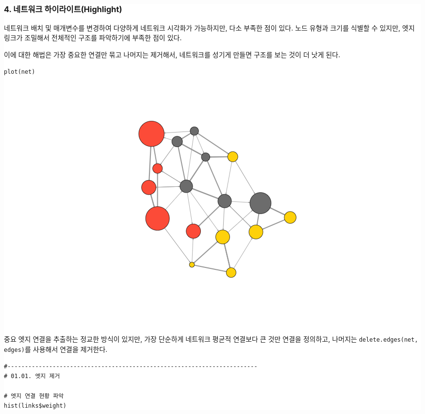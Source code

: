 ### 4. 네트워크 하이라이트(Highlight)

네트워크 배치 및 매개변수를 변경하여 다양하게 네트워크 시각화가 가능하지만, 
다소 부족한 점이 있다. 노드 유형과 크기를 식별할 수 있지만,
엣지 링크가 조밀해서 전체적인 구조를 파악하기에 부족한 점이 있다.

이에 대한 해법은 가장 중요한 연결만 묶고 나머지는 제거해서, 네트워크를 성기게 
만들면 구조를 보는 것이 더 낫게 된다.


~~~{.r}
plot(net)
~~~

<img src="fig/network-why-highlight-1.png" title="plot of chunk network-why-highlight" alt="plot of chunk network-why-highlight" style="display: block; margin: auto;" />

중요 엣지 연결을 추출하는 정교한 방식이 있지만, 가장 단순하게 네트워크 평균적
연결보다 큰 것만 연결을 정의하고, 나머지는 `delete.edges(net, edges)`를 사용해서 연결을 
제거한다.


~~~{.r}
#------------------------------------------------------------------------
# 01.01. 엣지 제거

# 엣지 연결 현황 파악
hist(links$weight)
~~~

